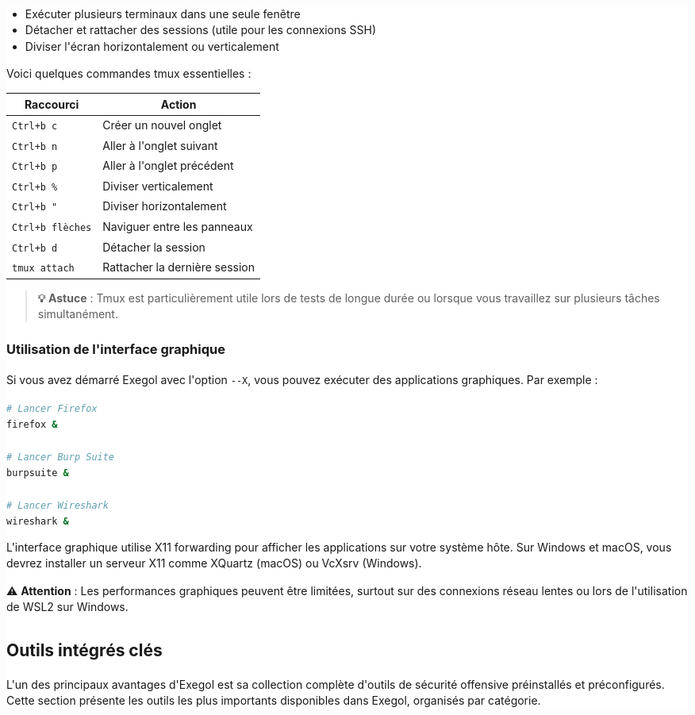 - Exécuter plusieurs terminaux dans une seule fenêtre
- Détacher et rattacher des sessions (utile pour les connexions SSH)
- Diviser l'écran horizontalement ou verticalement

Voici quelques commandes tmux essentielles :

| Raccourci | Action |
|-----------|--------|
| `Ctrl+b c` | Créer un nouvel onglet |
| `Ctrl+b n` | Aller à l'onglet suivant |
| `Ctrl+b p` | Aller à l'onglet précédent |
| `Ctrl+b %` | Diviser verticalement |
| `Ctrl+b "` | Diviser horizontalement |
| `Ctrl+b flèches` | Naviguer entre les panneaux |
| `Ctrl+b d` | Détacher la session |
| `tmux attach` | Rattacher la dernière session |

> **💡 Astuce** : Tmux est particulièrement utile lors de tests de longue durée ou lorsque vous travaillez sur plusieurs tâches simultanément.

### Utilisation de l'interface graphique

Si vous avez démarré Exegol avec l'option `--X`, vous pouvez exécuter des applications graphiques. Par exemple :

```bash
# Lancer Firefox
firefox &

# Lancer Burp Suite
burpsuite &

# Lancer Wireshark
wireshark &
```

L'interface graphique utilise X11 forwarding pour afficher les applications sur votre système hôte. Sur Windows et macOS, vous devrez installer un serveur X11 comme XQuartz (macOS) ou VcXsrv (Windows).

⚠️ **Attention** : Les performances graphiques peuvent être limitées, surtout sur des connexions réseau lentes ou lors de l'utilisation de WSL2 sur Windows.


## Outils intégrés clés

L'un des principaux avantages d'Exegol est sa collection complète d'outils de sécurité offensive préinstallés et préconfigurés. Cette section présente les outils les plus importants disponibles dans Exegol, organisés par catégorie.
